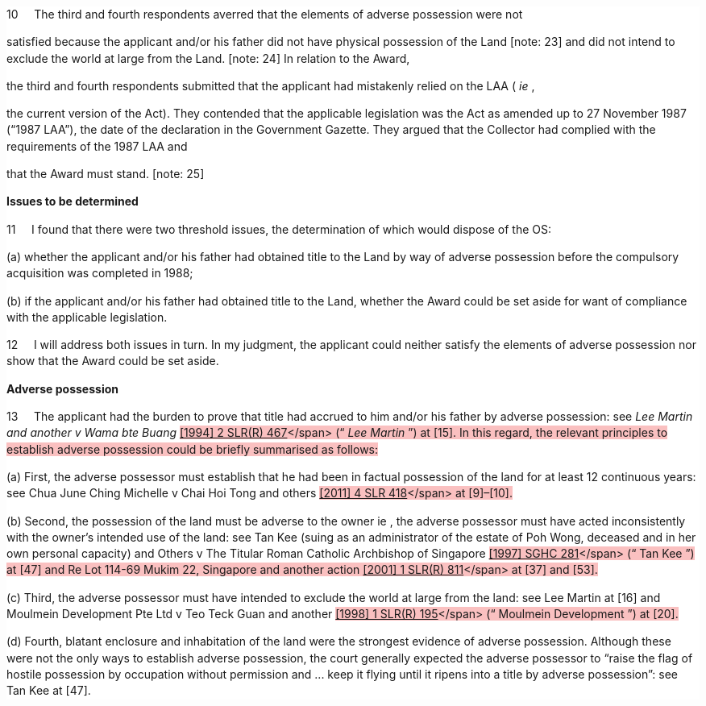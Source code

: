10     The third and fourth respondents averred that the elements of adverse possession were not 

satisfied because the applicant and/or his father did not have physical possession of the Land [note: 23] and did not intend to exclude the world at large from the Land. [note: 24] In relation to the Award, 

the third and fourth respondents submitted that the applicant had mistakenly relied on the LAA ( _ie_ , 


the current version of the Act). They contended that the applicable legislation was the Act as amended up to 27 November 1987 (“1987 LAA”), the date of the declaration in the Government Gazette. They argued that the Collector had complied with the requirements of the 1987 LAA and 

that the Award must stand. [note: 25] 

**Issues to be determined** 

11     I found that there were two threshold issues, the determination of which would dispose of the OS: 

 (a) whether the applicant and/or his father had obtained title to the Land by way of adverse possession before the compulsory acquisition was completed in 1988; 

 (b) if the applicant and/or his father had obtained title to the Land, whether the Award could be set aside for want of compliance with the applicable legislation. 

12     I will address both issues in turn. In my judgment, the applicant could neither satisfy the elements of adverse possession nor show that the Award could be set aside. 

**Adverse possession** 

13     The applicant had the burden to prove that title had accrued to him and/or his father by adverse possession: see _Lee Martin and another v Wama bte Buang_ <span style="background-color: #FAC0C0" class="citation">[[1994] 2 SLR(R) 467]("https://www.open.gov.sg")</span> (“ _Lee Martin_ ”) at [15]. In this regard, the relevant principles to establish adverse possession could be briefly summarised as follows: 

 (a) First, the adverse possessor must establish that he had been in factual possession of the land for at least 12 continuous years: see Chua June Ching Michelle v Chai Hoi Tong and others <span style="background-color: #FAC0C0" class="citation">[[2011] 4 SLR 418]("https://www.open.gov.sg")</span> at [9]–[10]. 

 (b) Second, the possession of the land must be adverse to the owner ie , the adverse possessor must have acted inconsistently with the owner’s intended use of the land: see Tan Kee (suing as an administrator of the estate of Poh Wong, deceased and in her own personal capacity) and Others v The Titular Roman Catholic Archbishop of Singapore <span style="background-color: #FAC0C0" class="citation">[[1997] SGHC 281]("https://www.open.gov.sg")</span> (“ Tan Kee ”) at [47] and Re Lot 114-69 Mukim 22, Singapore and another action <span style="background-color: #FAC0C0" class="citation">[[2001] 1 SLR(R) 811]("https://www.open.gov.sg")</span> at [37] and [53]. 

 (c) Third, the adverse possessor must have intended to exclude the world at large from the land: see Lee Martin at [16] and Moulmein Development Pte Ltd v Teo Teck Guan and another <span style="background-color: #FAC0C0" class="citation">[[1998] 1 SLR(R) 195]("https://www.open.gov.sg")</span> (“ Moulmein Development ”) at [20]. 

 (d) Fourth, blatant enclosure and inhabitation of the land were the strongest evidence of adverse possession. Although these were not the only ways to establish adverse possession, the court generally expected the adverse possessor to “raise the flag of hostile possession by occupation without permission and ... keep it flying until it ripens into a title by adverse possession”: see Tan Kee at [47]. 
